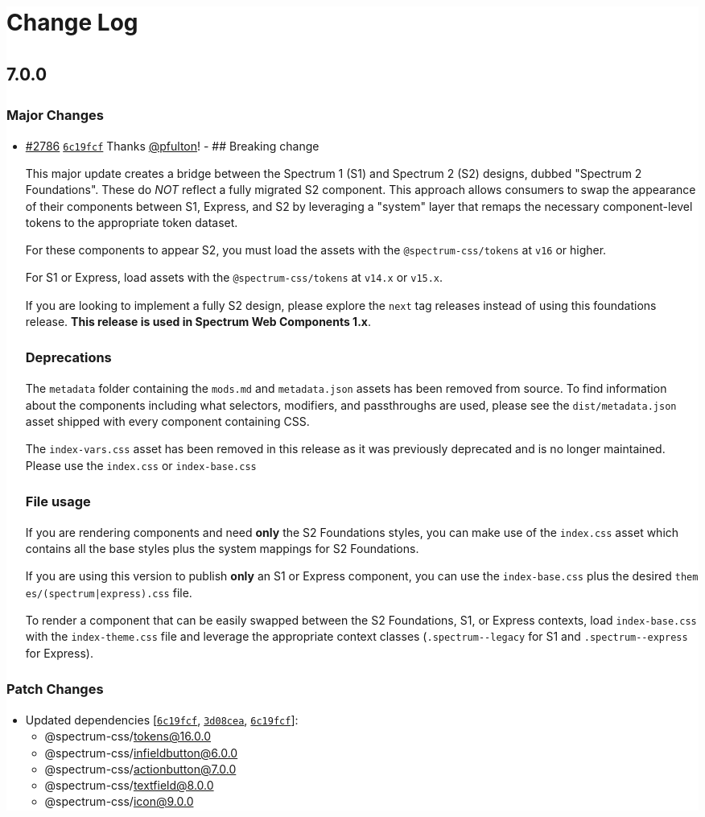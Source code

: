 # Change Log

## 7.0.0

### Major Changes

- [#2786](https://github.com/adobe/spectrum-css/pull/2786) [`6c19fcf`](https://github.com/adobe/spectrum-css/commit/6c19fcf3f0eda76987f338981ae20f9999febce6) Thanks [@pfulton](https://github.com/pfulton)! - ## Breaking change

  This major update creates a bridge between the Spectrum 1 (S1) and Spectrum 2 (S2) designs, dubbed "Spectrum 2 Foundations". These do _NOT_ reflect a fully migrated S2 component. This approach allows consumers to swap the appearance of their components between S1, Express, and S2 by leveraging a "system" layer that remaps the necessary component-level tokens to the appropriate token dataset.

  For these components to appear S2, you must load the assets with the `@spectrum-css/tokens` at `v16` or higher.

  For S1 or Express, load assets with the `@spectrum-css/tokens` at `v14.x` or `v15.x`.

  If you are looking to implement a fully S2 design, please explore the `next` tag releases instead of using this foundations release. **This release is used in Spectrum Web Components 1.x**.

  ### Deprecations

  The `metadata` folder containing the `mods.md` and `metadata.json` assets has been removed from source. To find information about the components including what selectors, modifiers, and passthroughs are used, please see the `dist/metadata.json` asset shipped with every component containing CSS.

  The `index-vars.css` asset has been removed in this release as it was previously deprecated and is no longer maintained. Please use the `index.css` or `index-base.css`

  ### File usage

  If you are rendering components and need **only** the S2 Foundations styles, you can make use of the `index.css` asset which contains all the base styles plus the system mappings for S2 Foundations.

  If you are using this version to publish **only** an S1 or Express component, you can use the `index-base.css` plus the desired `themes/(spectrum|express).css` file.

  To render a component that can be easily swapped between the S2 Foundations, S1, or Express contexts, load `index-base.css` with the `index-theme.css` file and leverage the appropriate context classes (`.spectrum--legacy` for S1 and `.spectrum--express` for Express).

### Patch Changes

- Updated dependencies [[`6c19fcf`](https://github.com/adobe/spectrum-css/commit/6c19fcf3f0eda76987f338981ae20f9999febce6), [`3d08cea`](https://github.com/adobe/spectrum-css/commit/3d08cea0f590c8c2de7252677a6b81b8cc206b9a), [`6c19fcf`](https://github.com/adobe/spectrum-css/commit/6c19fcf3f0eda76987f338981ae20f9999febce6)]:
  - @spectrum-css/tokens@16.0.0
  - @spectrum-css/infieldbutton@6.0.0
  - @spectrum-css/actionbutton@7.0.0
  - @spectrum-css/textfield@8.0.0
  - @spectrum-css/icon@9.0.0

